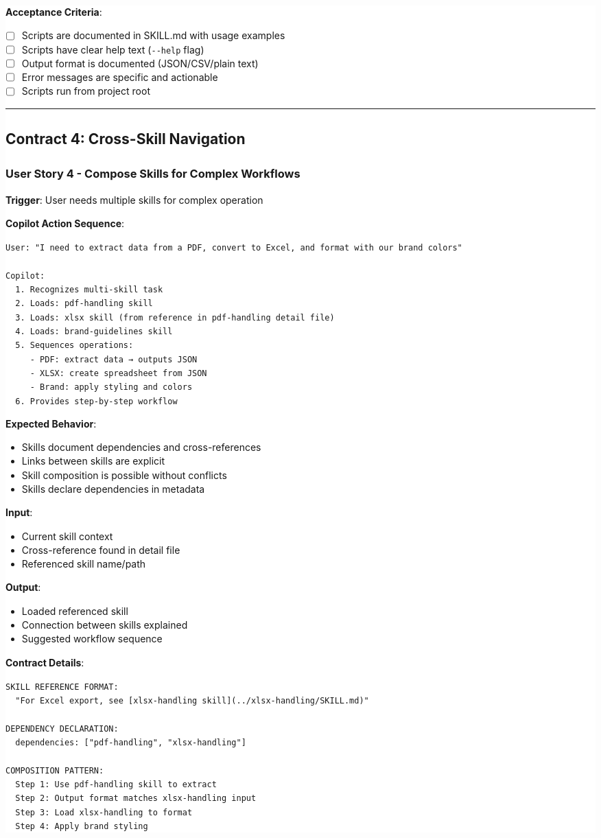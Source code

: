 **Acceptance Criteria**:
- [ ] Scripts are documented in SKILL.md with usage examples
- [ ] Scripts have clear help text (`--help` flag)
- [ ] Output format is documented (JSON/CSV/plain text)
- [ ] Error messages are specific and actionable
- [ ] Scripts run from project root

---

## Contract 4: Cross-Skill Navigation

### User Story 4 - Compose Skills for Complex Workflows

**Trigger**: User needs multiple skills for complex operation

**Copilot Action Sequence**:
```
User: "I need to extract data from a PDF, convert to Excel, and format with our brand colors"

Copilot:
  1. Recognizes multi-skill task
  2. Loads: pdf-handling skill
  3. Loads: xlsx skill (from reference in pdf-handling detail file)
  4. Loads: brand-guidelines skill
  5. Sequences operations:
     - PDF: extract data → outputs JSON
     - XLSX: create spreadsheet from JSON
     - Brand: apply styling and colors
  6. Provides step-by-step workflow
```

**Expected Behavior**:
- Skills document dependencies and cross-references
- Links between skills are explicit
- Skill composition is possible without conflicts
- Skills declare dependencies in metadata

**Input**:
- Current skill context
- Cross-reference found in detail file
- Referenced skill name/path

**Output**:
- Loaded referenced skill
- Connection between skills explained
- Suggested workflow sequence

**Contract Details**:
```
SKILL REFERENCE FORMAT:
  "For Excel export, see [xlsx-handling skill](../xlsx-handling/SKILL.md)"
  
DEPENDENCY DECLARATION:
  dependencies: ["pdf-handling", "xlsx-handling"]
  
COMPOSITION PATTERN:
  Step 1: Use pdf-handling skill to extract
  Step 2: Output format matches xlsx-handling input
  Step 3: Load xlsx-handling to format
  Step 4: Apply brand styling
```
